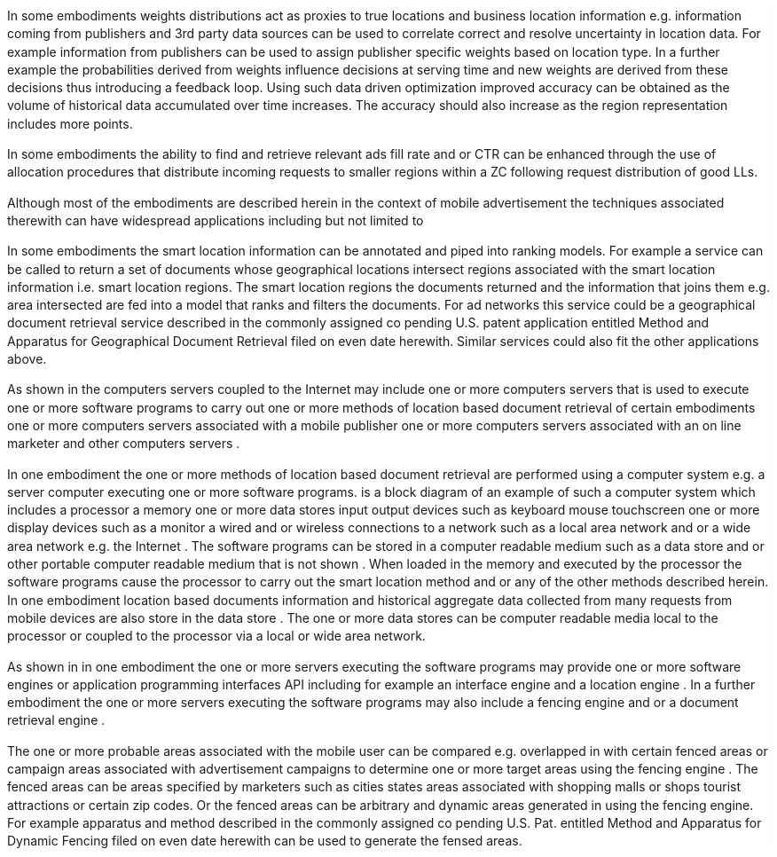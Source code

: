 In some embodiments weights distributions act as proxies to true locations and business location information e.g. information coming from publishers and 3rd party data sources can be used to correlate correct and resolve uncertainty in location data. For example information from publishers can be used to assign publisher specific weights based on location type. In a further example the probabilities derived from weights influence decisions at serving time and new weights are derived from these decisions thus introducing a feedback loop. Using such data driven optimization improved accuracy can be obtained as the volume of historical data accumulated over time increases. The accuracy should also increase as the region representation includes more points.

In some embodiments the ability to find and retrieve relevant ads fill rate and or CTR can be enhanced through the use of allocation procedures that distribute incoming requests to smaller regions within a ZC following request distribution of good LLs.

Although most of the embodiments are described herein in the context of mobile advertisement the techniques associated therewith can have widespread applications including but not limited to 

In some embodiments the smart location information can be annotated and piped into ranking models. For example a service can be called to return a set of documents whose geographical locations intersect regions associated with the smart location information i.e. smart location regions. The smart location regions the documents returned and the information that joins them e.g. area intersected are fed into a model that ranks and filters the documents. For ad networks this service could be a geographical document retrieval service described in the commonly assigned co pending U.S. patent application entitled Method and Apparatus for Geographical Document Retrieval filed on even date herewith. Similar services could also fit the other applications above.

As shown in the computers servers coupled to the Internet may include one or more computers servers that is used to execute one or more software programs to carry out one or more methods of location based document retrieval of certain embodiments one or more computers servers associated with a mobile publisher one or more computers servers associated with an on line marketer and other computers servers .

In one embodiment the one or more methods of location based document retrieval are performed using a computer system e.g. a server computer executing one or more software programs. is a block diagram of an example of such a computer system which includes a processor a memory one or more data stores input output devices such as keyboard mouse touchscreen one or more display devices such as a monitor a wired and or wireless connections to a network such as a local area network and or a wide area network e.g. the Internet . The software programs can be stored in a computer readable medium such as a data store and or other portable computer readable medium that is not shown . When loaded in the memory and executed by the processor the software programs cause the processor to carry out the smart location method and or any of the other methods described herein. In one embodiment location based documents information and historical aggregate data collected from many requests from mobile devices are also store in the data store . The one or more data stores can be computer readable media local to the processor or coupled to the processor via a local or wide area network.

As shown in in one embodiment the one or more servers executing the software programs may provide one or more software engines or application programming interfaces API including for example an interface engine and a location engine . In a further embodiment the one or more servers executing the software programs may also include a fencing engine and or a document retrieval engine .

The one or more probable areas associated with the mobile user can be compared e.g. overlapped in with certain fenced areas or campaign areas associated with advertisement campaigns to determine one or more target areas using the fencing engine . The fenced areas can be areas specified by marketers such as cities states areas associated with shopping malls or shops tourist attractions or certain zip codes. Or the fenced areas can be arbitrary and dynamic areas generated in using the fencing engine. For example apparatus and method described in the commonly assigned co pending U.S. Pat. entitled Method and Apparatus for Dynamic Fencing filed on even date herewith can be used to generate the fensed areas.

